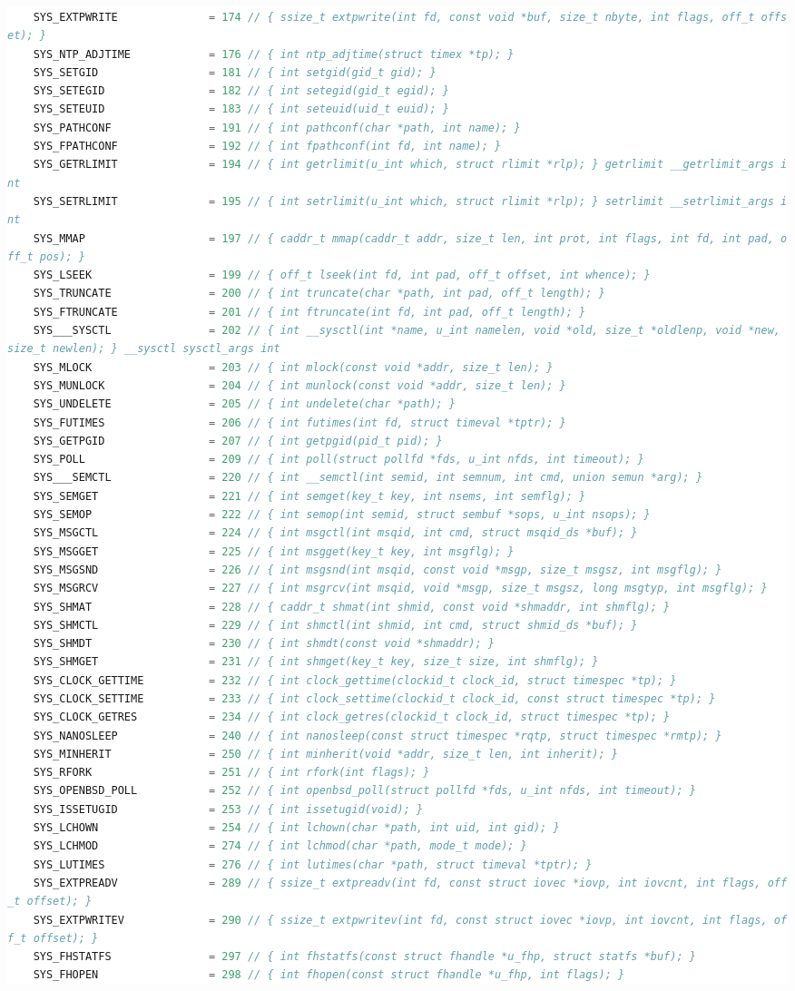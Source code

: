 ```go
	SYS_EXTPWRITE              = 174 // { ssize_t extpwrite(int fd, const void *buf, size_t nbyte, int flags, off_t offset); }
	SYS_NTP_ADJTIME            = 176 // { int ntp_adjtime(struct timex *tp); }
	SYS_SETGID                 = 181 // { int setgid(gid_t gid); }
	SYS_SETEGID                = 182 // { int setegid(gid_t egid); }
	SYS_SETEUID                = 183 // { int seteuid(uid_t euid); }
	SYS_PATHCONF               = 191 // { int pathconf(char *path, int name); }
	SYS_FPATHCONF              = 192 // { int fpathconf(int fd, int name); }
	SYS_GETRLIMIT              = 194 // { int getrlimit(u_int which, struct rlimit *rlp); } getrlimit __getrlimit_args int
	SYS_SETRLIMIT              = 195 // { int setrlimit(u_int which, struct rlimit *rlp); } setrlimit __setrlimit_args int
	SYS_MMAP                   = 197 // { caddr_t mmap(caddr_t addr, size_t len, int prot, int flags, int fd, int pad, off_t pos); }
	SYS_LSEEK                  = 199 // { off_t lseek(int fd, int pad, off_t offset, int whence); }
	SYS_TRUNCATE               = 200 // { int truncate(char *path, int pad, off_t length); }
	SYS_FTRUNCATE              = 201 // { int ftruncate(int fd, int pad, off_t length); }
	SYS___SYSCTL               = 202 // { int __sysctl(int *name, u_int namelen, void *old, size_t *oldlenp, void *new, size_t newlen); } __sysctl sysctl_args int
	SYS_MLOCK                  = 203 // { int mlock(const void *addr, size_t len); }
	SYS_MUNLOCK                = 204 // { int munlock(const void *addr, size_t len); }
	SYS_UNDELETE               = 205 // { int undelete(char *path); }
	SYS_FUTIMES                = 206 // { int futimes(int fd, struct timeval *tptr); }
	SYS_GETPGID                = 207 // { int getpgid(pid_t pid); }
	SYS_POLL                   = 209 // { int poll(struct pollfd *fds, u_int nfds, int timeout); }
	SYS___SEMCTL               = 220 // { int __semctl(int semid, int semnum, int cmd, union semun *arg); }
	SYS_SEMGET                 = 221 // { int semget(key_t key, int nsems, int semflg); }
	SYS_SEMOP                  = 222 // { int semop(int semid, struct sembuf *sops, u_int nsops); }
	SYS_MSGCTL                 = 224 // { int msgctl(int msqid, int cmd, struct msqid_ds *buf); }
	SYS_MSGGET                 = 225 // { int msgget(key_t key, int msgflg); }
	SYS_MSGSND                 = 226 // { int msgsnd(int msqid, const void *msgp, size_t msgsz, int msgflg); }
	SYS_MSGRCV                 = 227 // { int msgrcv(int msqid, void *msgp, size_t msgsz, long msgtyp, int msgflg); }
	SYS_SHMAT                  = 228 // { caddr_t shmat(int shmid, const void *shmaddr, int shmflg); }
	SYS_SHMCTL                 = 229 // { int shmctl(int shmid, int cmd, struct shmid_ds *buf); }
	SYS_SHMDT                  = 230 // { int shmdt(const void *shmaddr); }
	SYS_SHMGET                 = 231 // { int shmget(key_t key, size_t size, int shmflg); }
	SYS_CLOCK_GETTIME          = 232 // { int clock_gettime(clockid_t clock_id, struct timespec *tp); }
	SYS_CLOCK_SETTIME          = 233 // { int clock_settime(clockid_t clock_id, const struct timespec *tp); }
	SYS_CLOCK_GETRES           = 234 // { int clock_getres(clockid_t clock_id, struct timespec *tp); }
	SYS_NANOSLEEP              = 240 // { int nanosleep(const struct timespec *rqtp, struct timespec *rmtp); }
	SYS_MINHERIT               = 250 // { int minherit(void *addr, size_t len, int inherit); }
	SYS_RFORK                  = 251 // { int rfork(int flags); }
	SYS_OPENBSD_POLL           = 252 // { int openbsd_poll(struct pollfd *fds, u_int nfds, int timeout); }
	SYS_ISSETUGID              = 253 // { int issetugid(void); }
	SYS_LCHOWN                 = 254 // { int lchown(char *path, int uid, int gid); }
	SYS_LCHMOD                 = 274 // { int lchmod(char *path, mode_t mode); }
	SYS_LUTIMES                = 276 // { int lutimes(char *path, struct timeval *tptr); }
	SYS_EXTPREADV              = 289 // { ssize_t extpreadv(int fd, const struct iovec *iovp, int iovcnt, int flags, off_t offset); }
	SYS_EXTPWRITEV             = 290 // { ssize_t extpwritev(int fd, const struct iovec *iovp, int iovcnt, int flags, off_t offset); }
	SYS_FHSTATFS               = 297 // { int fhstatfs(const struct fhandle *u_fhp, struct statfs *buf); }
	SYS_FHOPEN                 = 298 // { int fhopen(const struct fhandle *u_fhp, int flags); }
```